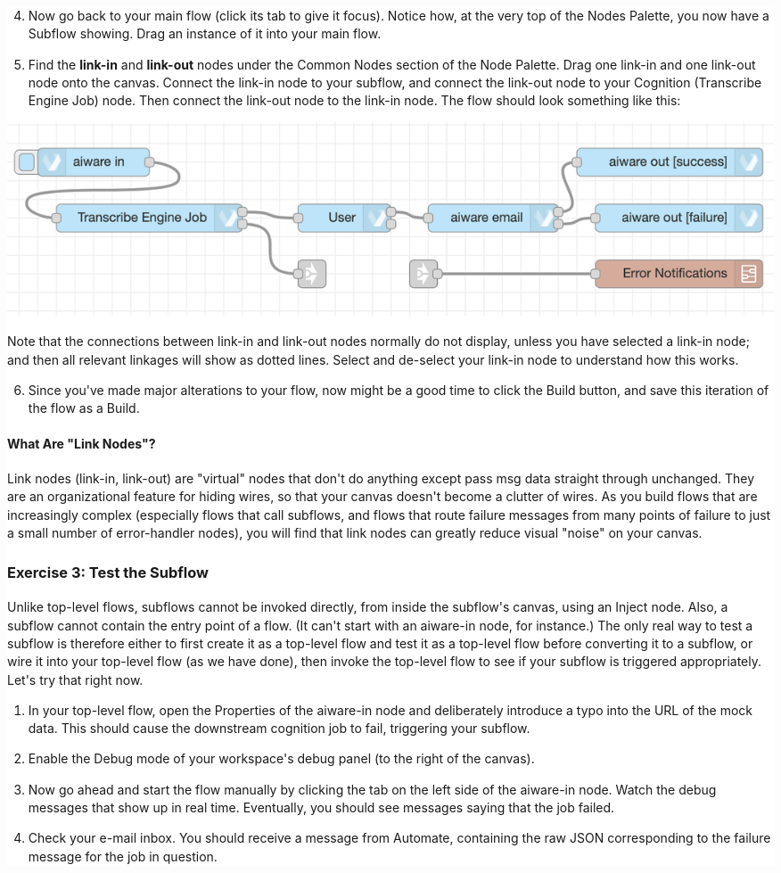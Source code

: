 4. Now go back to your main flow (click its tab to give it focus). Notice how, at the very top of the Nodes Palette, you now have a Subflow showing. Drag an instance of it into your main flow.
   
5. Find the **link-in** and **link-out** nodes under the Common Nodes section of the Node Palette. Drag one link-in and one link-out node onto the canvas. Connect the link-in node to your subflow, and connect the link-out node to your Cognition (Transcribe Engine Job) node. Then connect the link-out node to the link-in node. The flow should look something like this:

![main flow](final-flow.png)

Note that the connections between link-in and link-out nodes normally do not display, unless you have selected a link-in node; and then all relevant linkages will show as dotted lines. Select and de-select your link-in node to understand how this works.

6. Since you've made major alterations to your flow, now might be a good time to click the Build button, and save this iteration of the flow as a Build. 

#### What Are "Link Nodes"?

Link nodes (link-in, link-out) are "virtual" nodes that don't do anything except pass msg data straight through unchanged. They are an organizational feature for hiding wires, so that your canvas doesn't become a clutter of wires. As you build flows that are increasingly complex (especially flows that call subflows, and flows that route failure messages from many points of failure to just a small number of error-handler nodes),  you will find that link nodes can greatly reduce visual "noise" on your canvas.
 
### Exercise 3: Test the Subflow

Unlike top-level flows, subflows cannot be invoked directly, from inside the subflow's canvas, using an Inject node. Also, a subflow cannot contain the entry point of a flow. (It can't start with an aiware-in node, for instance.) The only real way to test a subflow is therefore either to first create it as a top-level flow and test it as a top-level flow before converting it to a subflow, or wire it into your top-level flow (as we have done), then invoke the top-level flow to see if your subflow is triggered appropriately. Let's try that right now.

1. In your top-level flow, open the Properties of the aiware-in node and deliberately introduce a typo into the URL of the mock data. This should cause the downstream cognition job to fail, triggering your subflow.

2. Enable the Debug mode of your workspace's debug panel (to the right of the canvas).

3. Now go ahead and start the flow manually by clicking the tab on the left side of the aiware-in node. Watch the debug messages that show up in real time. Eventually, you should see messages saying that the job failed.

4. Check your e-mail inbox. You should receive a message from Automate, containing the raw JSON corresponding to the failure message for the job in question.


